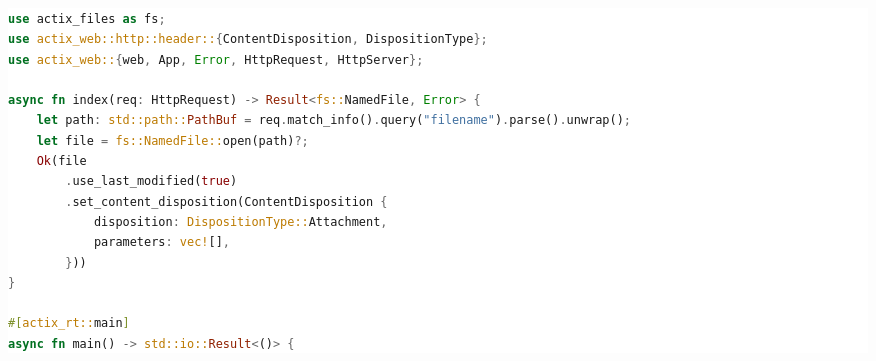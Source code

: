 ```rust
use actix_files as fs;
use actix_web::http::header::{ContentDisposition, DispositionType};
use actix_web::{web, App, Error, HttpRequest, HttpServer};

async fn index(req: HttpRequest) -> Result<fs::NamedFile, Error> {
    let path: std::path::PathBuf = req.match_info().query("filename").parse().unwrap();
    let file = fs::NamedFile::open(path)?;
    Ok(file
        .use_last_modified(true)
        .set_content_disposition(ContentDisposition {
            disposition: DispositionType::Attachment,
            parameters: vec![],
        }))
}

#[actix_rt::main]
async fn main() -> std::io::Result<()> {
